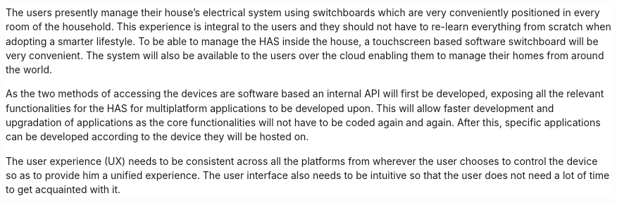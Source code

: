 
The users presently manage their house’s electrical system using switchboards which are very conveniently positioned in every room of the household. This experience is integral to the users and they should not have to re-learn everything from scratch when adopting a smarter lifestyle. To be able to manage the HAS inside the house, a touchscreen based software switchboard will be very convenient. The system will also be available to the users over the cloud enabling them to manage their homes from around the world.

As the two methods of accessing the devices are software based an internal API will first be developed, exposing all the relevant functionalities for the HAS for multiplatform applications to be developed upon. This will allow faster development and upgradation of applications as the core functionalities will not have to be coded again and again. After this, specific applications can be developed according to the device they will be hosted on.

The user experience (UX) needs to be consistent across all the platforms from wherever the user chooses to control the device so as to provide him a unified experience. The user interface also needs to be intuitive so that the user does not need a lot of time to get acquainted with it.
